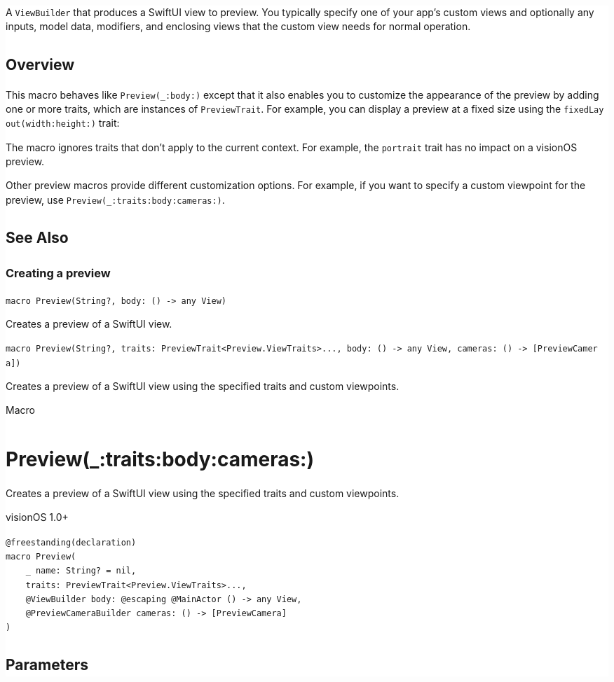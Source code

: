 
A `ViewBuilder` that produces a SwiftUI view to preview. You typically specify
one of your app’s custom views and optionally any inputs, model data,
modifiers, and enclosing views that the custom view needs for normal
operation.

## Overview

This macro behaves like `Preview(_:body:)` except that it also enables you to
customize the appearance of the preview by adding one or more traits, which
are instances of `PreviewTrait`. For example, you can display a preview at a
fixed size using the `fixedLayout(width:height:)` trait:

The macro ignores traits that don’t apply to the current context. For example,
the `portrait` trait has no impact on a visionOS preview.

Other preview macros provide different customization options. For example, if
you want to specify a custom viewpoint for the preview, use
`Preview(_:traits:body:cameras:)`.

## See Also

### Creating a preview

`macro Preview(String?, body: () -> any View)`

Creates a preview of a SwiftUI view.

`macro Preview(String?, traits: PreviewTrait<Preview.ViewTraits>..., body: ()
-> any View, cameras: () -> [PreviewCamera])`

Creates a preview of a SwiftUI view using the specified traits and custom
viewpoints.

Macro

# Preview(_:traits:body:cameras:)

Creates a preview of a SwiftUI view using the specified traits and custom
viewpoints.

visionOS 1.0+

    
    
    @freestanding(declaration)
    macro Preview(
        _ name: String? = nil,
        traits: PreviewTrait<Preview.ViewTraits>...,
        @ViewBuilder body: @escaping @MainActor () -> any View,
        @PreviewCameraBuilder cameras: () -> [PreviewCamera]
    )

##  Parameters
